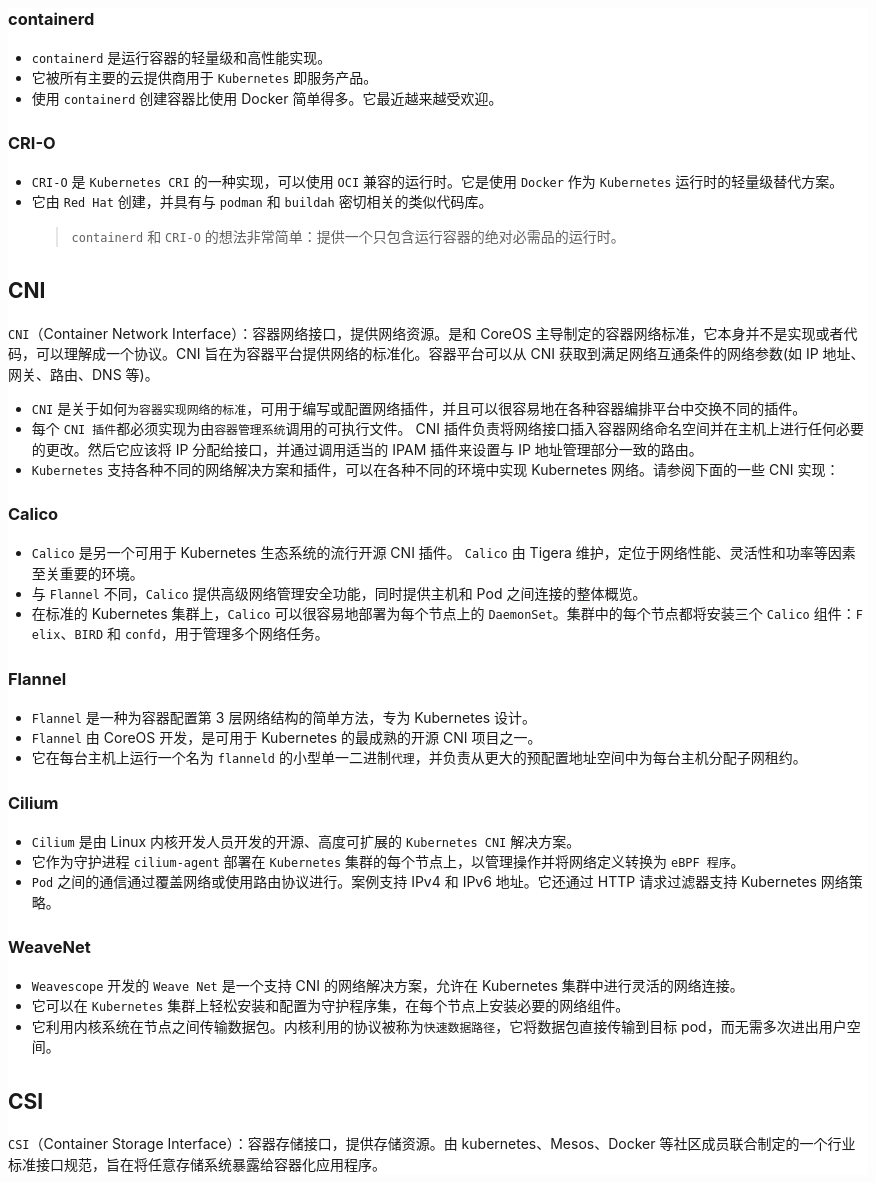 ### containerd

- `containerd` 是运行容器的轻量级和高性能实现。
- 它被所有主要的云提供商用于 `Kubernetes` 即服务产品。
- 使用 `containerd` 创建容器比使用 Docker 简单得多。它最近越来越受欢迎。

### CRI-O

- `CRI-O` 是 `Kubernetes CRI` 的一种实现，可以使用 `OCI` 兼容的运行时。它是使用 `Docker` 作为 `Kubernetes` 运行时的轻量级替代方案。
- 它由 `Red Hat` 创建，并具有与 `podman` 和 `buildah` 密切相关的类似代码库。
  > `containerd` 和 `CRI-O` 的想法非常简单：提供一个只包含运行容器的绝对必需品的运行时。

## CNI

`CNI`（Container Network Interface）：容器网络接口，提供网络资源。是和 CoreOS 主导制定的容器网络标准，它本身并不是实现或者代码，可以理解成一个协议。CNI 旨在为容器平台提供网络的标准化。容器平台可以从 CNI 获取到满足网络互通条件的网络参数(如 IP 地址、网关、路由、DNS 等)。

- `CNI` 是关于如何`为容器实现网络的标准`，可用于编写或配置网络插件，并且可以很容易地在各种容器编排平台中交换不同的插件。
- 每个 `CNI 插件`都必须实现为由`容器管理系统`调用的可执行文件。 CNI 插件负责将网络接口插入容器网络命名空间并在主机上进行任何必要的更改。然后它应该将 IP 分配给接口，并通过调用适当的 IPAM 插件来设置与 IP 地址管理部分一致的路由。
- `Kubernetes` 支持各种不同的网络解决方案和插件，可以在各种不同的环境中实现 Kubernetes 网络。请参阅下面的一些 CNI 实现：

### Calico

- `Calico` 是另一个可用于 Kubernetes 生态系统的流行开源 CNI 插件。 `Calico` 由 Tigera 维护，定位于网络性能、灵活性和功率等因素至关重要的环境。
- 与 `Flannel` 不同，`Calico` 提供高级网络管理安全功能，同时提供主机和 Pod 之间连接的整体概览。
- 在标准的 Kubernetes 集群上，`Calico` 可以很容易地部署为每个节点上的 `DaemonSet`。集群中的每个节点都将安装三个 `Calico` 组件：`Felix`、`BIRD` 和 `confd`，用于管理多个网络任务。

### Flannel

- `Flannel` 是一种为容器配置第 3 层网络结构的简单方法，专为 Kubernetes 设计。
- `Flannel` 由 CoreOS 开发，是可用于 Kubernetes 的最成熟的开源 CNI 项目之一。
- 它在每台主机上运行一个名为 `flanneld` 的小型单一二进制`代理`，并负责从更大的预配置地址空间中为每台主机分配子网租约。

### Cilium

- `Cilium` 是由 Linux 内核开发人员开发的开源、高度可扩展的 `Kubernetes CNI` 解决方案。
- 它作为守护进程 `cilium-agent` 部署在 `Kubernetes` 集群的每个节点上，以管理操作并将网络定义转换为 `eBPF 程序`。
- `Pod` 之间的通信通过覆盖网络或使用路由协议进行。案例支持 IPv4 和 IPv6 地址。它还通过 HTTP 请求过滤器支持 Kubernetes 网络策略。

### WeaveNet

- `Weavescope` 开发的 `Weave Net` 是一个支持 CNI 的网络解决方案，允许在 Kubernetes 集群中进行灵活的网络连接。
- 它可以在 `Kubernetes` 集群上轻松安装和配置为守护程序集，在每个节点上安装必要的网络组件。
- 它利用内核系统在节点之间传输数据包。内核利用的协议被称为`快速数据路径`，它将数据包直接传输到目标 pod，而无需多次进出用户空间。

## CSI

`CSI`（Container Storage Interface）：容器存储接口，提供存储资源。由 kubernetes、Mesos、Docker 等社区成员联合制定的一个行业标准接口规范，旨在将任意存储系统暴露给容器化应用程序。
